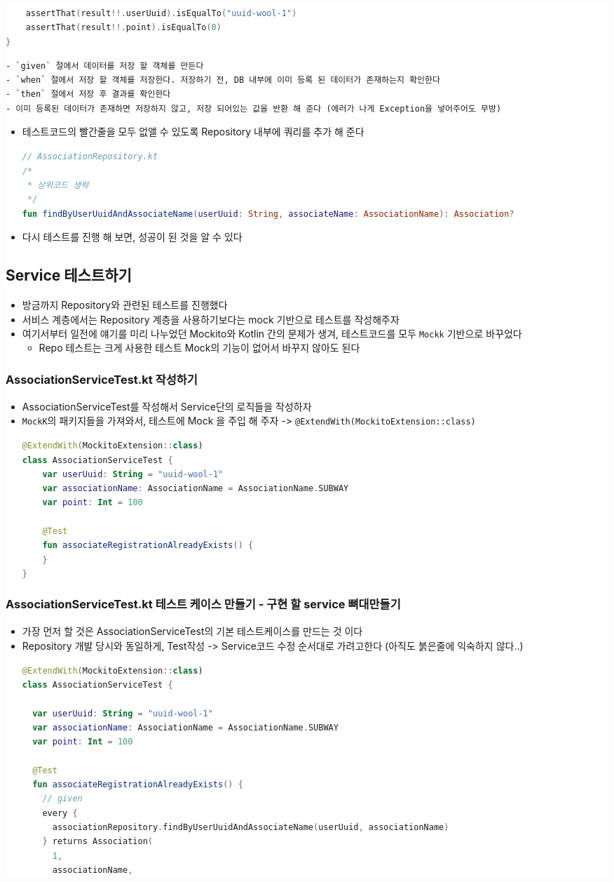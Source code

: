   ```kotlin
      assertThat(result!!.userUuid).isEqualTo("uuid-wool-1")
      assertThat(result!!.point).isEqualTo(0)
  }
  ```
    - `given` 절에서 데이터를 저장 할 객체를 만든다
    - `when` 절에서 저장 할 객체를 저장한다. 저장하기 전, DB 내부에 이미 등록 된 데이터가 존재하는지 확인한다
    - `then` 절에서 저장 후 결과를 확인한다
    - 이미 등록된 데이터가 존재하면 저장하지 않고, 저장 되어있는 값을 반환 해 준다 (에러가 나게 Exception을 넣어주어도 무방)
- 테스트코드의 빨간줄을 모두 없앨 수 있도록 Repository 내부에 쿼리를 추가 해 준다
  ```kotlin
  // AssociationRepository.kt
  /*
   * 상위코드 생략
   */
  fun findByUserUuidAndAssociateName(userUuid: String, associateName: AssociationName): Association?
  ```

- 다시 테스트를 진행 해 보면, 성공이 된 것을 알 수 있다

## Service 테스트하기

- 방금까지 Repository와 관련된 테스트를 진행했다
- 서비스 계층에서는 Repository 계층을 사용하기보다는 mock 기반으로 테스트를 작성해주자
- 여기서부터 일전에 얘기를 미리 나누었던 Mockito와 Kotlin 간의 문제가 생겨, 테스트코드를 모두 `Mockk` 기반으로 바꾸었다
    - Repo 테스트는 크게 사용한 테스트 Mock의 기능이 없어서 바꾸지 않아도 된다

### AssociationServiceTest.kt 작성하기

- AssociationServiceTest를 작성해서 Service단의 로직들을 작성하자
- `MockK`의 패키지들을 가져와서, 테스트에 Mock 을 주입 해 주자 -> `@ExtendWith(MockitoExtension::class)`
  ```kotlin
  @ExtendWith(MockitoExtension::class)
  class AssociationServiceTest {
      var userUuid: String = "uuid-wool-1"
      var associationName: AssociationName = AssociationName.SUBWAY
      var point: Int = 100

      @Test
      fun associateRegistrationAlreadyExists() {
      }
  }
  ```

### AssociationServiceTest.kt 테스트 케이스 만들기 - 구현 할 service 뼈대만들기

- 가장 먼저 할 것은 AssociationServiceTest의 기본 테스트케이스를 만드는 것 이다
- Repository 개발 당시와 동일하게, Test작성 -> Service코드 수정 순서대로 가려고한다 (아직도 붉은줄에 익숙하지 않다..)
  ```kotlin
  @ExtendWith(MockitoExtension::class)
  class AssociationServiceTest {

    var userUuid: String = "uuid-wool-1"
    var associationName: AssociationName = AssociationName.SUBWAY
    var point: Int = 100

    @Test
    fun associateRegistrationAlreadyExists() {
      // given
      every {
        associationRepository.findByUserUuidAndAssociateName(userUuid, associationName)
      } returns Association(
        1,
        associationName,
  ```
